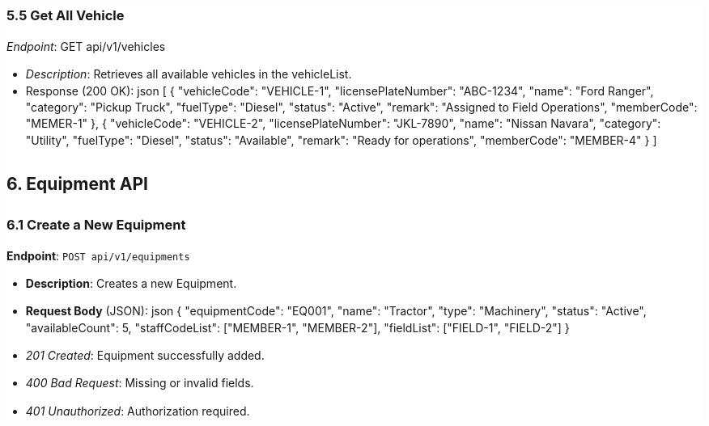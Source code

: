 ### 5.5 Get All Vehicle

*Endpoint*: GET api/v1/vehicles

- *Description*: Retrieves all available vehicles in the vehicleList.
- Response (200 OK):
  json
  [
  {
  "vehicleCode": "VEHICLE-1",
  "licensePlateNumber": "ABC-1234",
  "name": "Ford Ranger",
  "category": "Pickup Truck",
  "fuelType": "Diesel",
  "status": "Active",
  "remark": "Assigned to Field Operations",
  "memberCode": "MEMER-1"
  },
  {
  "vehicleCode": "VEHICLE-2",
  "licensePlateNumber": "JKL-7890",
  "name": "Nissan Navara",
  "category": "Utility",
  "fuelType": "Diesel",
  "status": "Available",
  "remark": "Ready for operations",
  "memberCode": "MEMBER-4"
  }
  ]

## 6. **Equipment API**

### 6.1 Create a New Equipment

**Endpoint**: `POST api/v1/equipments`

- **Description**: Creates a new Equipment.
- **Request Body** (JSON):
  json
  {
  "equipmentCode": "EQ001",
  "name": "Tractor",
  "type": "Machinery",
  "status": "Active",
  "availableCount": 5,
  "staffCodeList": ["MEMBER-1", "MEMBER-2"],
  "fieldList": ["FIELD-1", "FIELD-2"]
  }

- *201 Created*: Equipment successfully added.
- *400 Bad Request*: Missing or invalid fields.
- *401 Unauthorized*: Authorization required.
